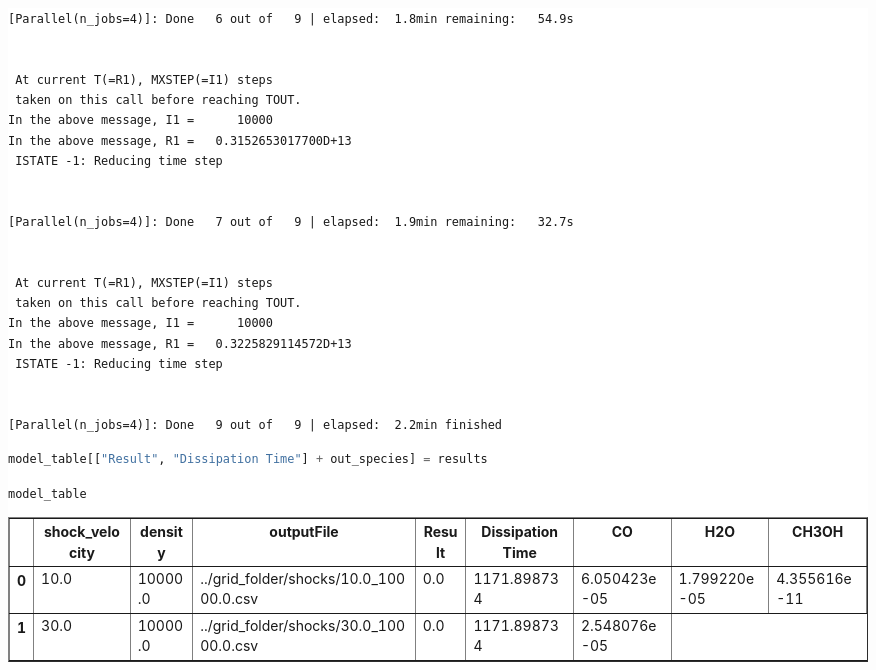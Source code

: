 
    [Parallel(n_jobs=4)]: Done   6 out of   9 | elapsed:  1.8min remaining:   54.9s


     At current T(=R1), MXSTEP(=I1) steps                                            
     taken on this call before reaching TOUT.                                        
    In the above message, I1 =      10000
    In the above message, R1 =   0.3152653017700D+13
     ISTATE -1: Reducing time step


    [Parallel(n_jobs=4)]: Done   7 out of   9 | elapsed:  1.9min remaining:   32.7s


     At current T(=R1), MXSTEP(=I1) steps                                            
     taken on this call before reaching TOUT.                                        
    In the above message, I1 =      10000
    In the above message, R1 =   0.3225829114572D+13
     ISTATE -1: Reducing time step


    [Parallel(n_jobs=4)]: Done   9 out of   9 | elapsed:  2.2min finished



```python
model_table[["Result", "Dissipation Time"] + out_species] = results
```


```python
model_table
```




<div>
<table border="1" class="dataframe">
  <thead>
<tr>
      <th></th>
      <th>shock_velocity</th>
      <th>density</th>
      <th>outputFile</th>
      <th>Result</th>
      <th>Dissipation Time</th>
      <th>CO</th>
      <th>H2O</th>
      <th>CH3OH</th>
    </tr>
  </thead>
  <tbody>
    <tr>
      <th>0</th>
      <td>10.0</td>
      <td>10000.0</td>
      <td>../grid_folder/shocks/10.0_10000.0.csv</td>
      <td>0.0</td>
      <td>1171.898734</td>
      <td>6.050423e-05</td>
      <td>1.799220e-05</td>
      <td>4.355616e-11</td>
    </tr>
    <tr>
      <th>1</th>
      <td>30.0</td>
      <td>10000.0</td>
      <td>../grid_folder/shocks/30.0_10000.0.csv</td>
      <td>0.0</td>
      <td>1171.898734</td>
      <td>2.548076e-05</td>